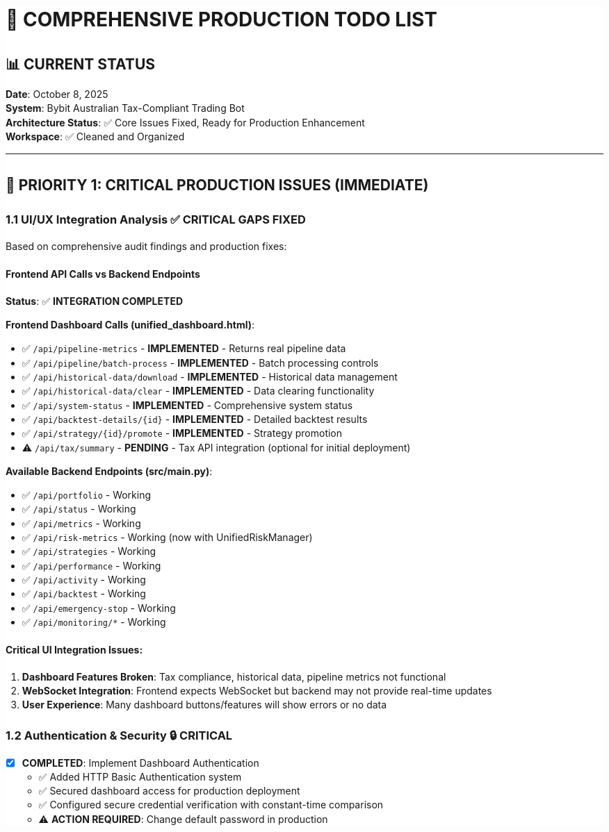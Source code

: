 # 🎯 COMPREHENSIVE PRODUCTION TODO LIST

## 📊 **CURRENT STATUS**
**Date**: October 8, 2025  
**System**: Bybit Australian Tax-Compliant Trading Bot  
**Architecture Status**: ✅ Core Issues Fixed, Ready for Production Enhancement  
**Workspace**: ✅ Cleaned and Organized

---

## 🚨 **PRIORITY 1: CRITICAL PRODUCTION ISSUES (IMMEDIATE)**

### **1.1 UI/UX Integration Analysis** ✅ **CRITICAL GAPS FIXED**

Based on comprehensive audit findings and production fixes:

#### **Frontend API Calls vs Backend Endpoints** 
**Status**: ✅ **INTEGRATION COMPLETED**

**Frontend Dashboard Calls (unified_dashboard.html)**:
- ✅ `/api/pipeline-metrics` - **IMPLEMENTED** - Returns real pipeline data
- ✅ `/api/pipeline/batch-process` - **IMPLEMENTED** - Batch processing controls  
- ✅ `/api/historical-data/download` - **IMPLEMENTED** - Historical data management
- ✅ `/api/historical-data/clear` - **IMPLEMENTED** - Data clearing functionality
- ✅ `/api/system-status` - **IMPLEMENTED** - Comprehensive system status
- ✅ `/api/backtest-details/{id}` - **IMPLEMENTED** - Detailed backtest results
- ✅ `/api/strategy/{id}/promote` - **IMPLEMENTED** - Strategy promotion
- ⚠️ `/api/tax/summary` - **PENDING** - Tax API integration (optional for initial deployment)

**Available Backend Endpoints (src/main.py)**:
- ✅ `/api/portfolio` - Working
- ✅ `/api/status` - Working  
- ✅ `/api/metrics` - Working
- ✅ `/api/risk-metrics` - Working (now with UnifiedRiskManager)
- ✅ `/api/strategies` - Working
- ✅ `/api/performance` - Working
- ✅ `/api/activity` - Working
- ✅ `/api/backtest` - Working
- ✅ `/api/emergency-stop` - Working
- ✅ `/api/monitoring/*` - Working

#### **Critical UI Integration Issues**:
1. **Dashboard Features Broken**: Tax compliance, historical data, pipeline metrics not functional
2. **WebSocket Integration**: Frontend expects WebSocket but backend may not provide real-time updates
3. **User Experience**: Many dashboard buttons/features will show errors or no data

### **1.2 Authentication & Security** 🔒 **CRITICAL**
- [x] **COMPLETED**: Implement Dashboard Authentication
  - ✅ Added HTTP Basic Authentication system
  - ✅ Secured dashboard access for production deployment
  - ✅ Configured secure credential verification with constant-time comparison
  - ⚠️ **ACTION REQUIRED**: Change default password in production
